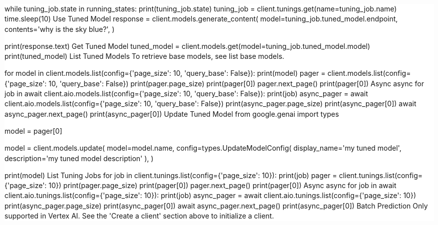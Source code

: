 while tuning_job.state in running_states:
    print(tuning_job.state)
    tuning_job = client.tunings.get(name=tuning_job.name)
    time.sleep(10)
Use Tuned Model
response = client.models.generate_content(
    model=tuning_job.tuned_model.endpoint,
    contents='why is the sky blue?',
)

print(response.text)
Get Tuned Model
tuned_model = client.models.get(model=tuning_job.tuned_model.model)
print(tuned_model)
List Tuned Models
To retrieve base models, see list base models.

for model in client.models.list(config={'page_size': 10, 'query_base': False}):
    print(model)
pager = client.models.list(config={'page_size': 10, 'query_base': False})
print(pager.page_size)
print(pager[0])
pager.next_page()
print(pager[0])
Async
async for job in await client.aio.models.list(config={'page_size': 10, 'query_base': False}):
    print(job)
async_pager = await client.aio.models.list(config={'page_size': 10, 'query_base': False})
print(async_pager.page_size)
print(async_pager[0])
await async_pager.next_page()
print(async_pager[0])
Update Tuned Model
from google.genai import types

model = pager[0]

model = client.models.update(
    model=model.name,
    config=types.UpdateModelConfig(
        display_name='my tuned model', description='my tuned model description'
    ),
)

print(model)
List Tuning Jobs
for job in client.tunings.list(config={'page_size': 10}):
    print(job)
pager = client.tunings.list(config={'page_size': 10})
print(pager.page_size)
print(pager[0])
pager.next_page()
print(pager[0])
Async
async for job in await client.aio.tunings.list(config={'page_size': 10}):
    print(job)
async_pager = await client.aio.tunings.list(config={'page_size': 10})
print(async_pager.page_size)
print(async_pager[0])
await async_pager.next_page()
print(async_pager[0])
Batch Prediction
Only supported in Vertex AI. See the 'Create a client' section above to initialize a client.
